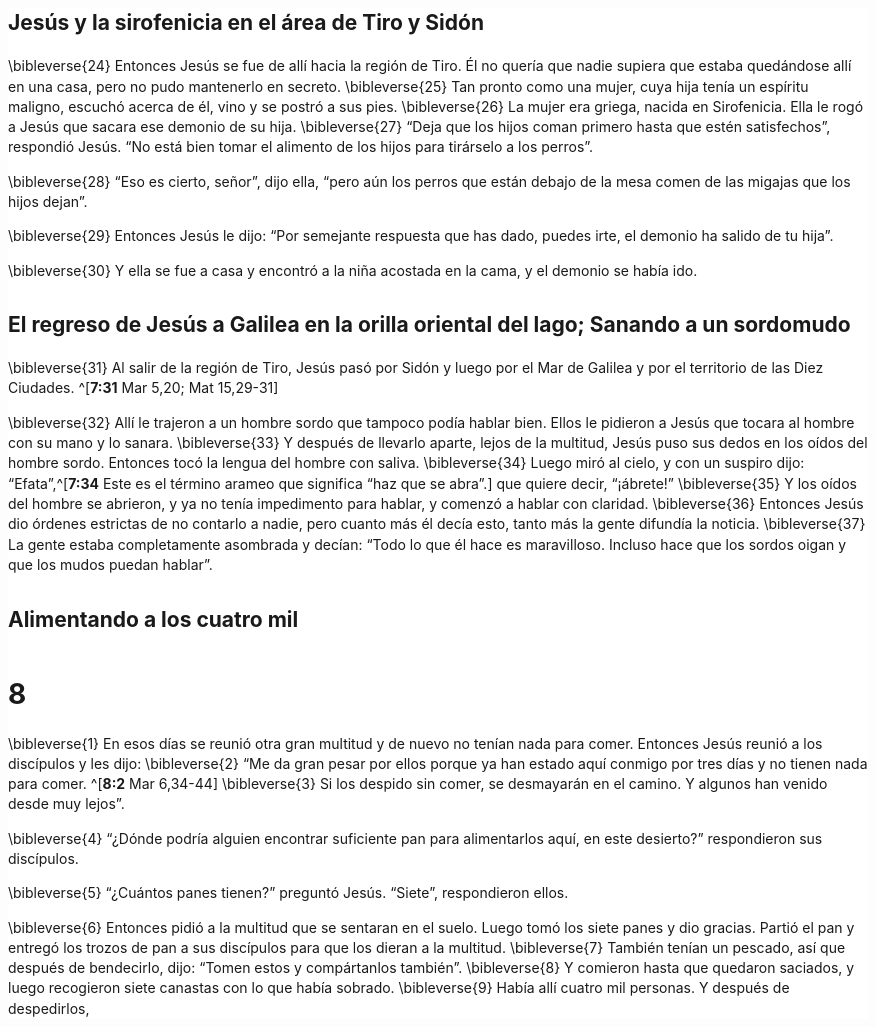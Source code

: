 
## Jesús y la sirofenicia en el área de Tiro y Sidón
\bibleverse{24} Entonces Jesús se fue de allí hacia la región de Tiro. Él no quería que nadie supiera que estaba quedándose allí en una casa, pero no pudo mantenerlo en secreto. \bibleverse{25} Tan pronto como una mujer, cuya hija tenía un espíritu maligno, escuchó acerca de él, vino y se postró a sus pies. \bibleverse{26} La mujer era griega, nacida en Sirofenicia. Ella le rogó a Jesús que sacara ese demonio de su hija. \bibleverse{27} “Deja que los hijos coman primero hasta que estén satisfechos”, respondió Jesús. “No está bien tomar el alimento de los hijos para tirárselo a los perros”. 

\bibleverse{28} “Eso es cierto, señor”, dijo ella, “pero aún los perros que están debajo de la mesa comen de las migajas que los hijos dejan”. 

\bibleverse{29} Entonces Jesús le dijo: “Por semejante respuesta que has dado, puedes irte, el demonio ha salido de tu hija”. 

\bibleverse{30} Y ella se fue a casa y encontró a la niña acostada en la cama, y el demonio se había ido. 

## El regreso de Jesús a Galilea en la orilla oriental del lago; Sanando a un sordomudo
\bibleverse{31} Al salir de la región de Tiro, Jesús pasó por Sidón y luego por el Mar de Galilea y por el territorio de las Diez Ciudades. ^[**7:31** Mar 5,20; Mat 15,29-31] 


\bibleverse{32} Allí le trajeron a un hombre sordo que tampoco podía hablar bien. Ellos le pidieron a Jesús que tocara al hombre con su mano y lo sanara. \bibleverse{33} Y después de llevarlo aparte, lejos de la multitud, Jesús puso sus dedos en los oídos del hombre sordo. Entonces tocó la lengua del hombre con saliva. \bibleverse{34} Luego miró al cielo, y con un suspiro dijo: “Efata”,^[**7:34** Este es el término arameo que significa “haz que se abra”.] que quiere decir, “¡ábrete!” \bibleverse{35} Y los oídos del hombre se abrieron, y ya no tenía impedimento para hablar, y comenzó a hablar con claridad. \bibleverse{36} Entonces Jesús dio órdenes estrictas de no contarlo a nadie, pero cuanto más él decía esto, tanto más la gente difundía la noticia. \bibleverse{37} La gente estaba completamente asombrada y decían: “Todo lo que él hace es maravilloso. Incluso hace que los sordos oigan y que los mudos puedan hablar”.


## Alimentando a los cuatro mil
# 8 
\bibleverse{1} En esos días se reunió otra gran multitud y de nuevo no tenían nada para comer. Entonces Jesús reunió a los discípulos y les dijo: \bibleverse{2} “Me da gran pesar por ellos porque ya han estado aquí conmigo por tres días y no tienen nada para comer. ^[**8:2** Mar 6,34-44] \bibleverse{3} Si los despido sin comer, se desmayarán en el camino. Y algunos han venido desde muy lejos”. 


\bibleverse{4} “¿Dónde podría alguien encontrar suficiente pan para alimentarlos aquí, en este desierto?” respondieron sus discípulos. 

\bibleverse{5} “¿Cuántos panes tienen?” preguntó Jesús. “Siete”, respondieron ellos. 

\bibleverse{6} Entonces pidió a la multitud que se sentaran en el suelo. Luego tomó los siete panes y dio gracias. Partió el pan y entregó los trozos de pan a sus discípulos para que los dieran a la multitud. \bibleverse{7} También tenían un pescado, así que después de bendecirlo, dijo: “Tomen estos y compártanlos también”. \bibleverse{8} Y comieron hasta que quedaron saciados, y luego recogieron siete canastas con lo que había sobrado. \bibleverse{9} Había allí cuatro mil personas. Y después de despedirlos, 
